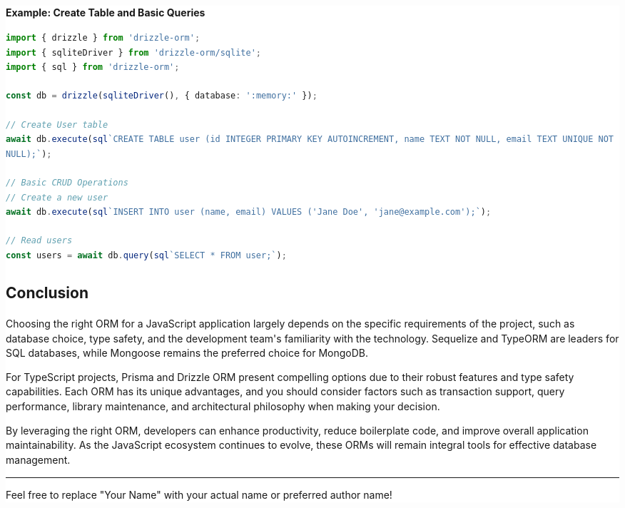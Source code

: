 **Example: Create Table and Basic Queries**

```ts
import { drizzle } from 'drizzle-orm';
import { sqliteDriver } from 'drizzle-orm/sqlite';
import { sql } from 'drizzle-orm';

const db = drizzle(sqliteDriver(), { database: ':memory:' });

// Create User table
await db.execute(sql`CREATE TABLE user (id INTEGER PRIMARY KEY AUTOINCREMENT, name TEXT NOT NULL, email TEXT UNIQUE NOT NULL);`);

// Basic CRUD Operations
// Create a new user
await db.execute(sql`INSERT INTO user (name, email) VALUES ('Jane Doe', 'jane@example.com');`);

// Read users
const users = await db.query(sql`SELECT * FROM user;`);
```

## Conclusion

Choosing the right ORM for a JavaScript application largely depends on the specific requirements of the project, such as database choice, type safety, and the development team's familiarity with the technology. Sequelize and TypeORM are leaders for SQL databases, while Mongoose remains the preferred choice for MongoDB.

For TypeScript projects, Prisma and Drizzle ORM present compelling options due to their robust features and type safety capabilities. Each ORM has its unique advantages, and you should consider factors such as transaction support, query performance, library maintenance, and architectural philosophy when making your decision.

By leveraging the right ORM, developers can enhance productivity, reduce boilerplate code, and improve overall application maintainability. As the JavaScript ecosystem continues to evolve, these ORMs will remain integral tools for effective database management.

---

Feel free to replace "Your Name" with your actual name or preferred author name!
